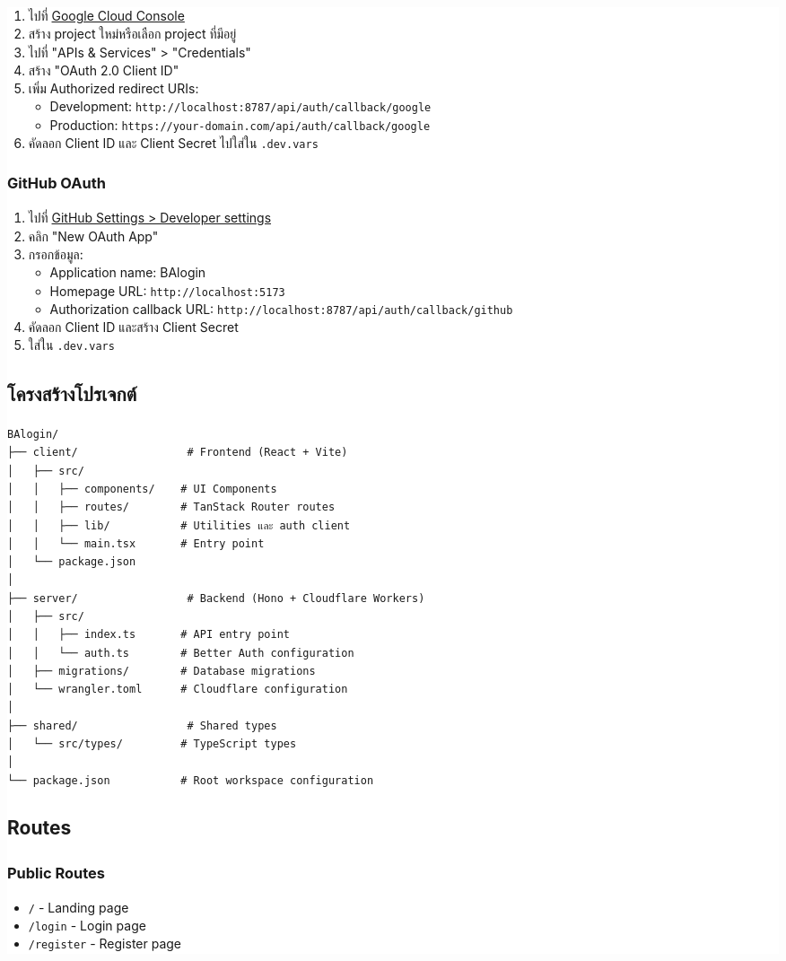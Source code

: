 1. ไปที่ [Google Cloud Console](https://console.cloud.google.com/)
2. สร้าง project ใหม่หรือเลือก project ที่มีอยู่
3. ไปที่ "APIs & Services" > "Credentials"
4. สร้าง "OAuth 2.0 Client ID"
5. เพิ่ม Authorized redirect URIs:
   - Development: `http://localhost:8787/api/auth/callback/google`
   - Production: `https://your-domain.com/api/auth/callback/google`
6. คัดลอก Client ID และ Client Secret ไปใส่ใน `.dev.vars`

### GitHub OAuth

1. ไปที่ [GitHub Settings > Developer settings](https://github.com/settings/developers)
2. คลิก "New OAuth App"
3. กรอกข้อมูล:
   - Application name: BAlogin
   - Homepage URL: `http://localhost:5173`
   - Authorization callback URL: `http://localhost:8787/api/auth/callback/github`
4. คัดลอก Client ID และสร้าง Client Secret
5. ใส่ใน `.dev.vars`

## โครงสร้างโปรเจกต์

```
BAlogin/
├── client/                 # Frontend (React + Vite)
│   ├── src/
│   │   ├── components/    # UI Components
│   │   ├── routes/        # TanStack Router routes
│   │   ├── lib/           # Utilities และ auth client
│   │   └── main.tsx       # Entry point
│   └── package.json
│
├── server/                 # Backend (Hono + Cloudflare Workers)
│   ├── src/
│   │   ├── index.ts       # API entry point
│   │   └── auth.ts        # Better Auth configuration
│   ├── migrations/        # Database migrations
│   └── wrangler.toml      # Cloudflare configuration
│
├── shared/                 # Shared types
│   └── src/types/         # TypeScript types
│
└── package.json           # Root workspace configuration
```

## Routes

### Public Routes
- `/` - Landing page
- `/login` - Login page
- `/register` - Register page
